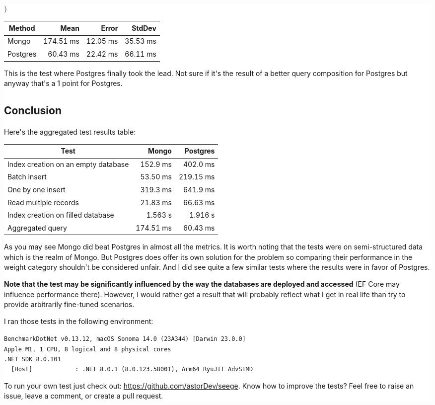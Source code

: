 ```csharp
}
```

| Method   | Mean      | Error    | StdDev   |
|--------- |----------:|---------:|---------:|
| Mongo    | 174.51 ms | 12.05 ms | 35.53 ms |
| Postgres |  60.43 ms | 22.42 ms | 66.11 ms |

This is the test where Postgres finally took the lead. Not sure if it's the result of a better query composition for Postgres but anyway that's a 1 point for Postgres.

## Conclusion

Here's the aggregated test results table:

| Test                                   | Mongo      | Postgres    | 
|--------------------------------------- |----------: |---------:   |
| Index creation on an empty database    | 152.9 ms   | 402.0 ms    |
| Batch insert                           | 53.50 ms   | 219.15 ms   |
| One by one insert                      | 319.3 ms   | 641.9 ms    |
| Read multiple records                  | 21.83 ms   | 66.63 ms    |
| Index creation on filled database      | 1.563 s    | 1.916 s     |
| Aggregated query                       | 174.51 ms  | 60.43 ms    |

As you may see Mongo did beat Postgres in almost all the metrics. It is worth noting that the tests were on semi-structured data which is the realm of Mongo. But Postgres does offer its own solution for the problem so comparing their performance in the weight category shouldn't be considered unfair. And I did see quite a few similar tests where the results were in favor of Postgres.

**Note that the test may be significantly influenced by the way the databases are deployed and accessed** (EF Core may influence performance there). However, I would rather get a result that will probably reflect what I get in real life than try to provide arbitrarily fine-tuned scenarios. 

I ran those tests in the following environment:

```
BenchmarkDotNet v0.13.12, macOS Sonoma 14.0 (23A344) [Darwin 23.0.0]
Apple M1, 1 CPU, 8 logical and 8 physical cores
.NET SDK 8.0.101
  [Host]            : .NET 8.0.1 (8.0.123.58001), Arm64 RyuJIT AdvSIMD
```

To run your own test just check out: https://github.com/astorDev/seege. Know how to improve the tests? Feel free to raise an issue, leave a comment, or create a pull request.
